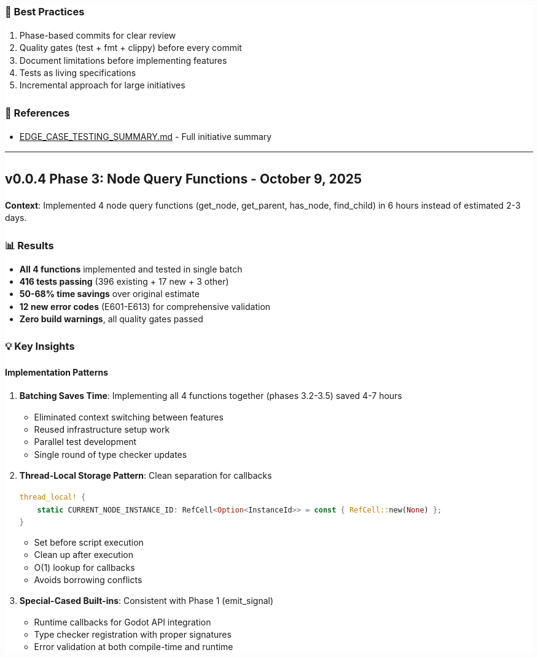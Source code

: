 ### 🎯 Best Practices

1. Phase-based commits for clear review
2. Quality gates (test + fmt + clippy) before every commit
3. Document limitations before implementing features
4. Tests as living specifications
5. Incremental approach for large initiatives

### 🔗 References

- [EDGE_CASE_TESTING_SUMMARY.md](EDGE_CASE_TESTING_SUMMARY.md) - Full initiative summary

---

## v0.0.4 Phase 3: Node Query Functions - October 9, 2025

**Context**: Implemented 4 node query functions (get_node, get_parent, has_node, find_child) in 6 hours instead of estimated 2-3 days.

### 📊 Results

- **All 4 functions** implemented and tested in single batch
- **416 tests passing** (396 existing + 17 new + 3 other)
- **50-68% time savings** over original estimate
- **12 new error codes** (E601-E613) for comprehensive validation
- **Zero build warnings**, all quality gates passed

### 💡 Key Insights

#### Implementation Patterns

1. **Batching Saves Time**: Implementing all 4 functions together (phases 3.2-3.5) saved 4-7 hours
   - Eliminated context switching between features
   - Reused infrastructure setup work
   - Parallel test development
   - Single round of type checker updates

2. **Thread-Local Storage Pattern**: Clean separation for callbacks

   ```rust
   thread_local! {
       static CURRENT_NODE_INSTANCE_ID: RefCell<Option<InstanceId>> = const { RefCell::new(None) };
   }
   ```

   - Set before script execution
   - Clean up after execution
   - O(1) lookup for callbacks
   - Avoids borrowing conflicts

3. **Special-Cased Built-ins**: Consistent with Phase 1 (emit_signal)
   - Runtime callbacks for Godot API integration
   - Type checker registration with proper signatures
   - Error validation at both compile-time and runtime
